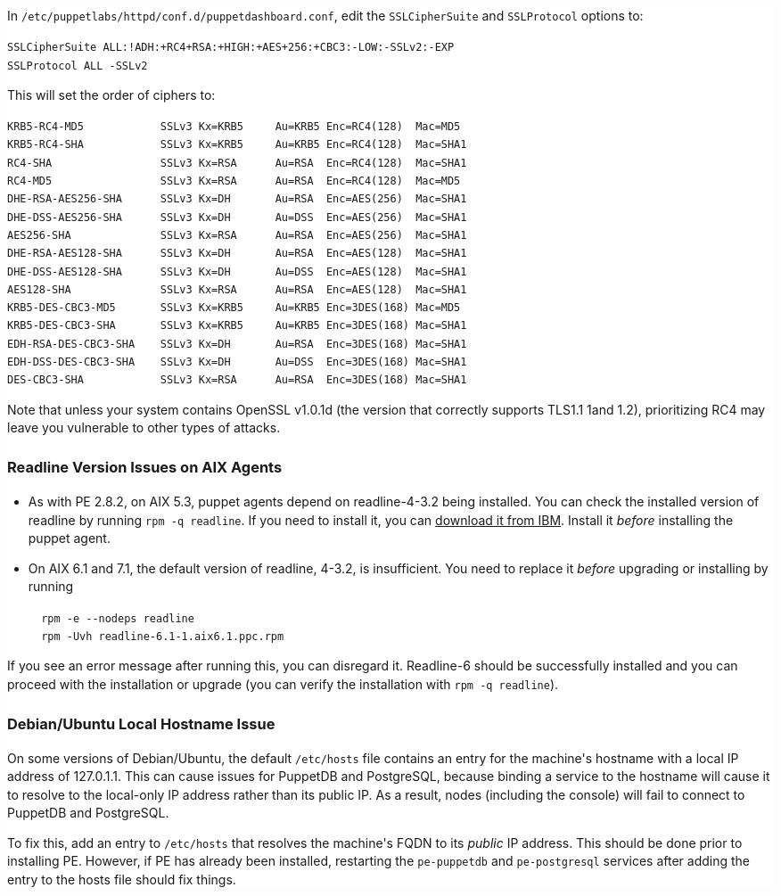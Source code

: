 In `/etc/puppetlabs/httpd/conf.d/puppetdashboard.conf`, edit the `SSLCipherSuite` and `SSLProtocol` options to:

    SSLCipherSuite ALL:!ADH:+RC4+RSA:+HIGH:+AES+256:+CBC3:-LOW:-SSLv2:-EXP
    SSLProtocol ALL -SSLv2

This will set the order of ciphers to:

    KRB5-RC4-MD5            SSLv3 Kx=KRB5     Au=KRB5 Enc=RC4(128)  Mac=MD5
    KRB5-RC4-SHA            SSLv3 Kx=KRB5     Au=KRB5 Enc=RC4(128)  Mac=SHA1
    RC4-SHA                 SSLv3 Kx=RSA      Au=RSA  Enc=RC4(128)  Mac=SHA1
    RC4-MD5                 SSLv3 Kx=RSA      Au=RSA  Enc=RC4(128)  Mac=MD5
    DHE-RSA-AES256-SHA      SSLv3 Kx=DH       Au=RSA  Enc=AES(256)  Mac=SHA1
    DHE-DSS-AES256-SHA      SSLv3 Kx=DH       Au=DSS  Enc=AES(256)  Mac=SHA1
    AES256-SHA              SSLv3 Kx=RSA      Au=RSA  Enc=AES(256)  Mac=SHA1
    DHE-RSA-AES128-SHA      SSLv3 Kx=DH       Au=RSA  Enc=AES(128)  Mac=SHA1
    DHE-DSS-AES128-SHA      SSLv3 Kx=DH       Au=DSS  Enc=AES(128)  Mac=SHA1
    AES128-SHA              SSLv3 Kx=RSA      Au=RSA  Enc=AES(128)  Mac=SHA1
    KRB5-DES-CBC3-MD5       SSLv3 Kx=KRB5     Au=KRB5 Enc=3DES(168) Mac=MD5
    KRB5-DES-CBC3-SHA       SSLv3 Kx=KRB5     Au=KRB5 Enc=3DES(168) Mac=SHA1
    EDH-RSA-DES-CBC3-SHA    SSLv3 Kx=DH       Au=RSA  Enc=3DES(168) Mac=SHA1
    EDH-DSS-DES-CBC3-SHA    SSLv3 Kx=DH       Au=DSS  Enc=3DES(168) Mac=SHA1
    DES-CBC3-SHA            SSLv3 Kx=RSA      Au=RSA  Enc=3DES(168) Mac=SHA1

Note that unless your system contains OpenSSL v1.0.1d (the version that correctly supports TLS1.1 1and 1.2), prioritizing RC4 may leave you vulnerable to other types of attacks.

### Readline Version Issues on AIX Agents

- As with PE 2.8.2,  on AIX 5.3, puppet agents depend on readline-4-3.2 being installed. You can check the installed version of readline by running `rpm -q readline`. If you need to install it, you can [download it from IBM](ftp://ftp.software.ibm.com/aix/freeSoftware/aixtoolbox/RPMS/ppc/readline/readline-4.3-2.aix5.1.ppc.rpm). Install it *before* installing the puppet agent.

- On AIX 6.1 and 7.1, the default version of readline, 4-3.2, is insufficient. You need to replace it *before* upgrading or installing by running

        rpm -e --nodeps readline
        rpm -Uvh readline-6.1-1.aix6.1.ppc.rpm

If you see an error message after running this, you can disregard it. Readline-6 should be successfully installed and you can proceed with the installation or upgrade (you can verify the installation with  `rpm -q readline`).

### Debian/Ubuntu Local Hostname Issue
On some versions of Debian/Ubuntu, the default `/etc/hosts` file contains an entry for the machine's hostname with a local IP address of 127.0.1.1. This can cause issues for PuppetDB and PostgreSQL, because binding a service to the hostname will cause it to resolve to the local-only IP address rather than its public IP. As a result, nodes (including the console) will fail to connect to PuppetDB and PostgreSQL.

To fix this, add an entry to `/etc/hosts` that resolves the machine's FQDN to its *public* IP address. This should be done prior to installing PE. However, if PE has already been installed, restarting the `pe-puppetdb` and `pe-postgresql` services after adding the entry to the hosts file should fix things.

